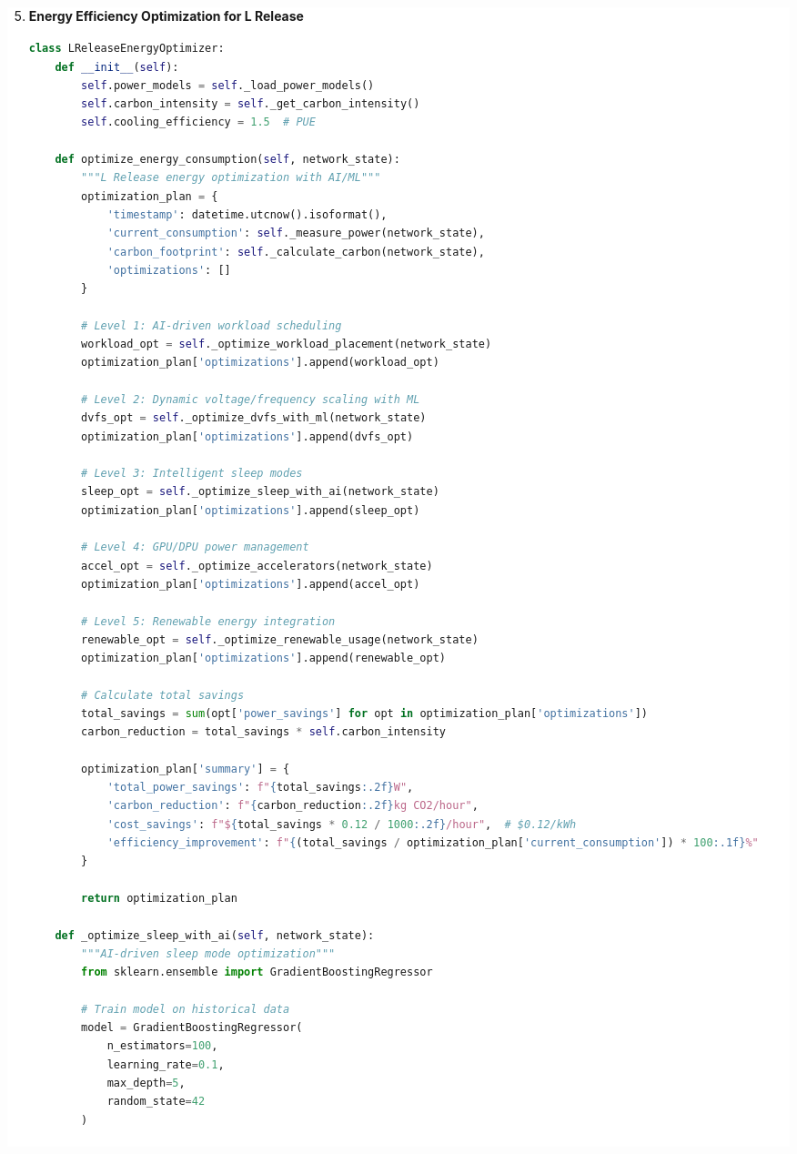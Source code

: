 5. **Energy Efficiency Optimization for L Release**

   ```python
   class LReleaseEnergyOptimizer:
       def __init__(self):
           self.power_models = self._load_power_models()
           self.carbon_intensity = self._get_carbon_intensity()
           self.cooling_efficiency = 1.5  # PUE
           
       def optimize_energy_consumption(self, network_state):
           """L Release energy optimization with AI/ML"""
           optimization_plan = {
               'timestamp': datetime.utcnow().isoformat(),
               'current_consumption': self._measure_power(network_state),
               'carbon_footprint': self._calculate_carbon(network_state),
               'optimizations': []
           }
           
           # Level 1: AI-driven workload scheduling
           workload_opt = self._optimize_workload_placement(network_state)
           optimization_plan['optimizations'].append(workload_opt)
           
           # Level 2: Dynamic voltage/frequency scaling with ML
           dvfs_opt = self._optimize_dvfs_with_ml(network_state)
           optimization_plan['optimizations'].append(dvfs_opt)
           
           # Level 3: Intelligent sleep modes
           sleep_opt = self._optimize_sleep_with_ai(network_state)
           optimization_plan['optimizations'].append(sleep_opt)
           
           # Level 4: GPU/DPU power management
           accel_opt = self._optimize_accelerators(network_state)
           optimization_plan['optimizations'].append(accel_opt)
           
           # Level 5: Renewable energy integration
           renewable_opt = self._optimize_renewable_usage(network_state)
           optimization_plan['optimizations'].append(renewable_opt)
           
           # Calculate total savings
           total_savings = sum(opt['power_savings'] for opt in optimization_plan['optimizations'])
           carbon_reduction = total_savings * self.carbon_intensity
           
           optimization_plan['summary'] = {
               'total_power_savings': f"{total_savings:.2f}W",
               'carbon_reduction': f"{carbon_reduction:.2f}kg CO2/hour",
               'cost_savings': f"${total_savings * 0.12 / 1000:.2f}/hour",  # $0.12/kWh
               'efficiency_improvement': f"{(total_savings / optimization_plan['current_consumption']) * 100:.1f}%"
           }
           
           return optimization_plan
       
       def _optimize_sleep_with_ai(self, network_state):
           """AI-driven sleep mode optimization"""
           from sklearn.ensemble import GradientBoostingRegressor
           
           # Train model on historical data
           model = GradientBoostingRegressor(
               n_estimators=100,
               learning_rate=0.1,
               max_depth=5,
               random_state=42
           )
           
   ```